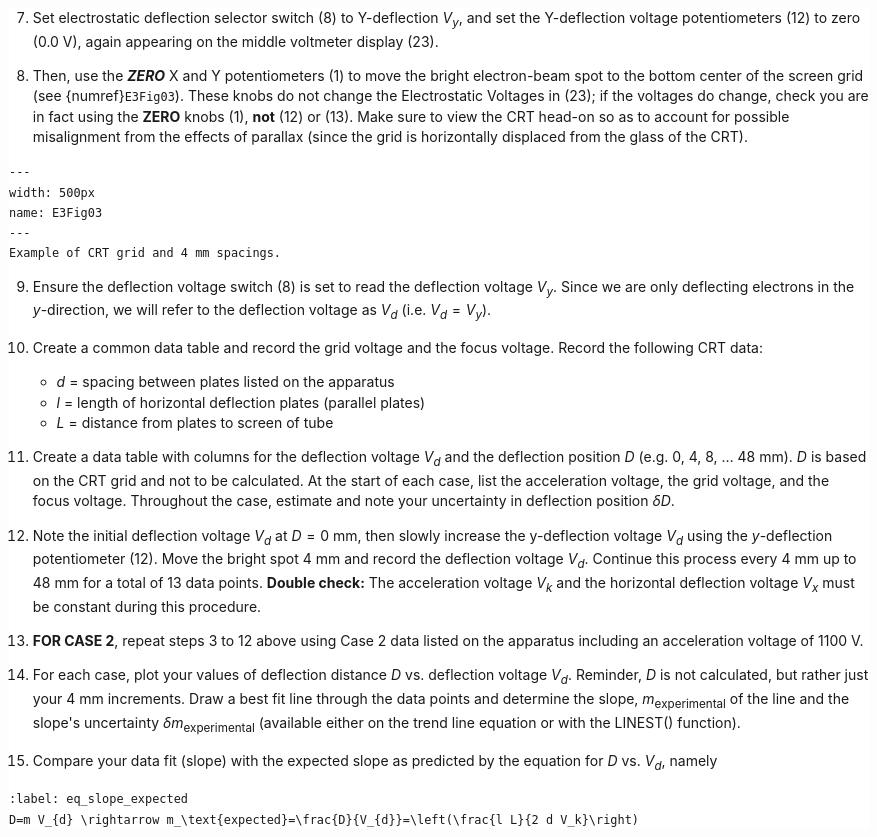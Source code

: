 7. Set electrostatic deflection selector switch (8) to Y-deflection $V_{y}$, and set the Y-deflection voltage potentiometers (12) to zero (0.0 V), again appearing on the middle voltmeter display (23).

8. Then, use the ***ZERO*** X and Y potentiometers (1) to move the bright electron-beam spot to the bottom center of the screen grid (see {numref}`E3Fig03`). These knobs do not change the Electrostatic Voltages in (23); if the voltages do change, check you are in fact using the **ZERO** knobs (1), **not** (12) or (13). Make sure to view the CRT head-on so as to account for possible misalignment from the effects of parallax (since the grid is horizontally displaced from the glass of the CRT).
```{figure} ElectronDeflectionFigures/E3_CRT_Grid_2024.png
---
width: 500px
name: E3Fig03
---
Example of CRT grid and 4 mm spacings.
```

9. Ensure the deflection voltage switch (8) is set to read the deflection voltage $V_{y}$. Since we are only deflecting electrons in the $y$-direction, we will refer to the deflection voltage as $V_{d}$ (i.e. $V_{d} = V_{y}$).

10. Create a common data table and record the grid voltage and the focus voltage. Record the following CRT data:
    - $d$ = spacing between plates listed on the apparatus
    - $l$ = length of horizontal deflection plates (parallel plates)
    - $L$ = distance from plates to screen of tube

11. Create a data table with columns for the deflection voltage $V_d$ and the deflection position $D$ (e.g. 0, 4, 8, … 48 mm). $D$ is based on the CRT grid and not to be calculated. At the start of each case, list the acceleration voltage, the grid voltage, and the focus voltage. Throughout the case, estimate and note your uncertainty in deflection position $\delta D$.

12. Note the initial deflection voltage $V_{d}$ at $D=0$ mm, then slowly increase the y-deflection voltage $V_{d}$ using the $y$-deflection potentiometer (12). Move the bright spot 4 mm and record the deflection voltage $V_{d}$. Continue this process every 4 mm up to 48 mm for a total of 13 data points.
    **Double check:** The acceleration voltage $V_{k}$ and the horizontal deflection voltage $V_{x}$ must be constant during this procedure.

13. **FOR CASE 2**, repeat steps 3 to 12 above using Case 2 data listed on the apparatus including an acceleration voltage of 1100 V.

14. For each case, plot your values of deflection distance $D$ vs. deflection voltage $V_{d}$. Reminder, $D$ is not calculated, but rather just your 4 mm increments. Draw a best fit line through the data points and determine the slope, $m_\text{experimental}$ of the line and the slope's uncertainty $\delta m_\text{experimental}$ (available either on the trend line equation or with the LINEST() function).

15. Compare your data fit (slope) with the expected slope as predicted by the equation for $D$ vs. $V_{d}$, namely

```{math}
:label: eq_slope_expected
D=m V_{d} \rightarrow m_\text{expected}=\frac{D}{V_{d}}=\left(\frac{l L}{2 d V_k}\right)
```
